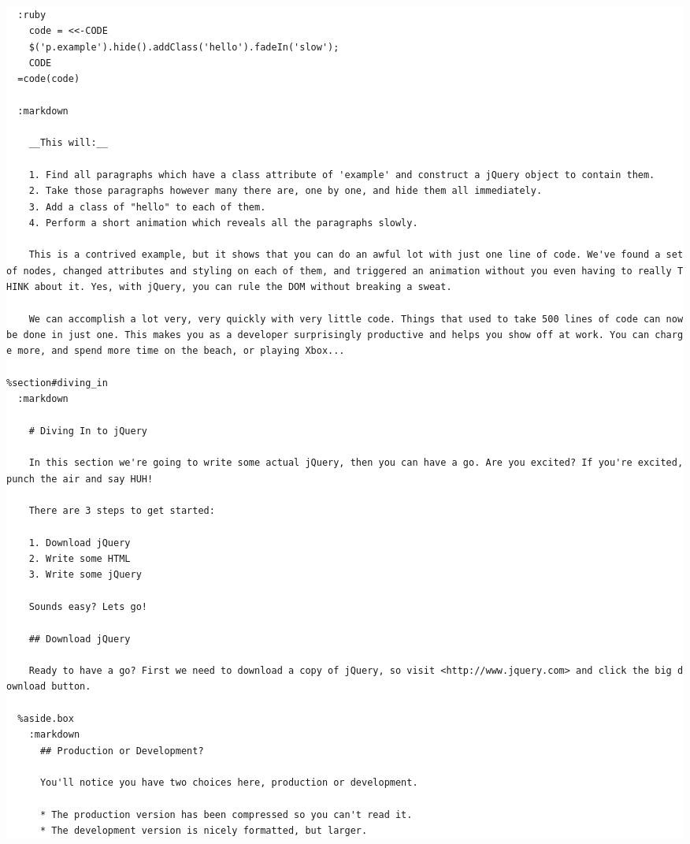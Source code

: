       :ruby
        code = <<-CODE
        $('p.example').hide().addClass('hello').fadeIn('slow');
        CODE
      =code(code)
  
      :markdown
  
        __This will:__
  
        1. Find all paragraphs which have a class attribute of 'example' and construct a jQuery object to contain them.
        2. Take those paragraphs however many there are, one by one, and hide them all immediately.
        3. Add a class of "hello" to each of them.
        4. Perform a short animation which reveals all the paragraphs slowly.
  
        This is a contrived example, but it shows that you can do an awful lot with just one line of code. We've found a set of nodes, changed attributes and styling on each of them, and triggered an animation without you even having to really THINK about it. Yes, with jQuery, you can rule the DOM without breaking a sweat.
  
        We can accomplish a lot very, very quickly with very little code. Things that used to take 500 lines of code can now be done in just one. This makes you as a developer surprisingly productive and helps you show off at work. You can charge more, and spend more time on the beach, or playing Xbox...
  
    %section#diving_in
      :markdown
  
        # Diving In to jQuery
  
        In this section we're going to write some actual jQuery, then you can have a go. Are you excited? If you're excited, punch the air and say HUH!
  
        There are 3 steps to get started:
  
        1. Download jQuery
        2. Write some HTML
        3. Write some jQuery
  
        Sounds easy? Lets go!
  
        ## Download jQuery
  
        Ready to have a go? First we need to download a copy of jQuery, so visit <http://www.jquery.com> and click the big download button.
  
      %aside.box
        :markdown
          ## Production or Development?
  
          You'll notice you have two choices here, production or development.
  
          * The production version has been compressed so you can't read it.
          * The development version is nicely formatted, but larger.
  